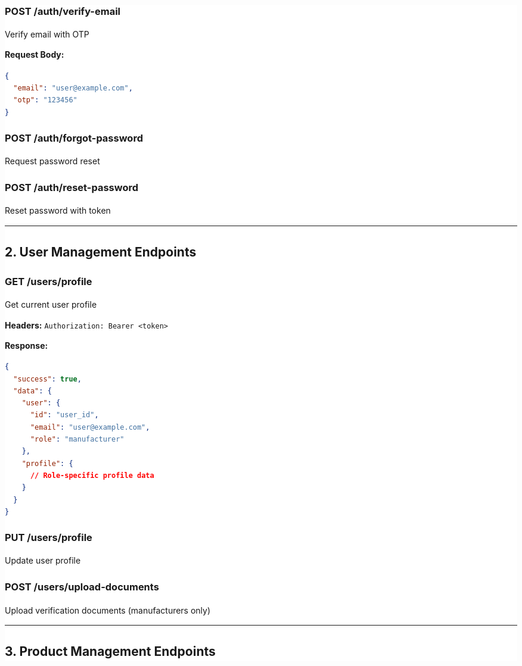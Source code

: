 ### POST /auth/verify-email
Verify email with OTP

**Request Body:**
```json
{
  "email": "user@example.com",
  "otp": "123456"
}
```

### POST /auth/forgot-password
Request password reset

### POST /auth/reset-password
Reset password with token

---

## 2. User Management Endpoints

### GET /users/profile
Get current user profile

**Headers:** `Authorization: Bearer <token>`

**Response:**
```json
{
  "success": true,
  "data": {
    "user": {
      "id": "user_id",
      "email": "user@example.com",
      "role": "manufacturer"
    },
    "profile": {
      // Role-specific profile data
    }
  }
}
```

### PUT /users/profile
Update user profile

### POST /users/upload-documents
Upload verification documents (manufacturers only)

---

## 3. Product Management Endpoints
